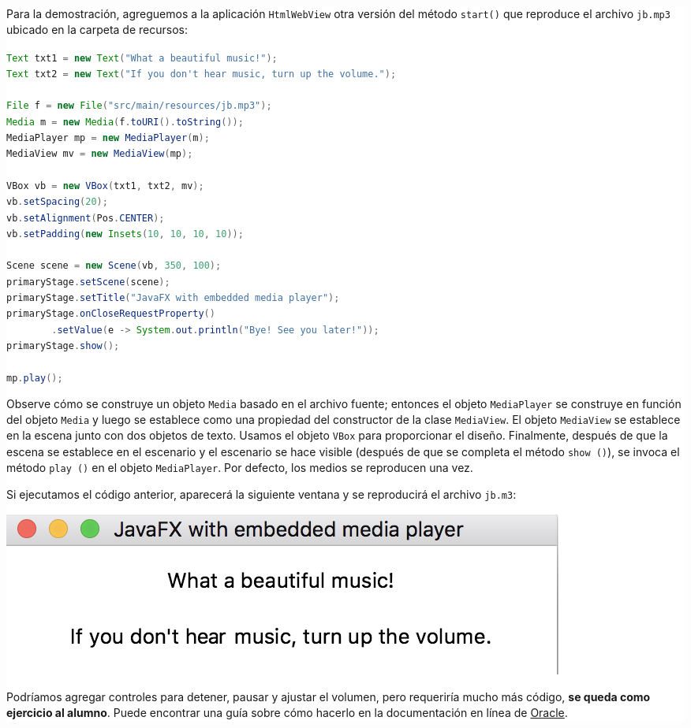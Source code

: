 Para la demostración, agreguemos a la aplicación `HtmlWebView` otra versión del método `start()` que reproduce el archivo `jb.mp3` ubicado en la carpeta de recursos:

```Java
Text txt1 = new Text("What a beautiful music!");
Text txt2 = new Text("If you don't hear music, turn up the volume.");

File f = new File("src/main/resources/jb.mp3");
Media m = new Media(f.toURI().toString());
MediaPlayer mp = new MediaPlayer(m);
MediaView mv = new MediaView(mp);

VBox vb = new VBox(txt1, txt2, mv);
vb.setSpacing(20);
vb.setAlignment(Pos.CENTER);
vb.setPadding(new Insets(10, 10, 10, 10));

Scene scene = new Scene(vb, 350, 100);
primaryStage.setScene(scene);
primaryStage.setTitle("JavaFX with embedded media player");
primaryStage.onCloseRequestProperty()
        .setValue(e -> System.out.println("Bye! See you later!"));
primaryStage.show();

mp.play();
```

Observe cómo se construye un objeto `Media` basado en el archivo fuente; entonces el objeto `MediaPlayer` se construye en función del objeto `Media` y luego se establece como una propiedad del constructor de la clase `MediaView`. El objeto `MediaView` se establece en la escena junto con dos objetos de texto. Usamos el objeto `VBox` para proporcionar el diseño. Finalmente, después de que la escena se establece en el escenario y el escenario se hace visible (después de que se completa el método `show ()`), se invoca el método `play ()` en el objeto `MediaPlayer`. Por defecto, los medios se reproducen una vez.

Si ejecutamos el código anterior, aparecerá la siguiente ventana y se reproducirá el archivo `jb.m3`:

![](img/fig17.png)

Podríamos agregar controles para detener, pausar y ajustar el volumen, pero requeriría mucho más código, **se queda como ejercicio al alumno**. Puede encontrar una guía sobre cómo hacerlo en la documentación en línea de [Oracle](https://docs.oracle.com/javafx/2/media/jfxpub-media.htm).
